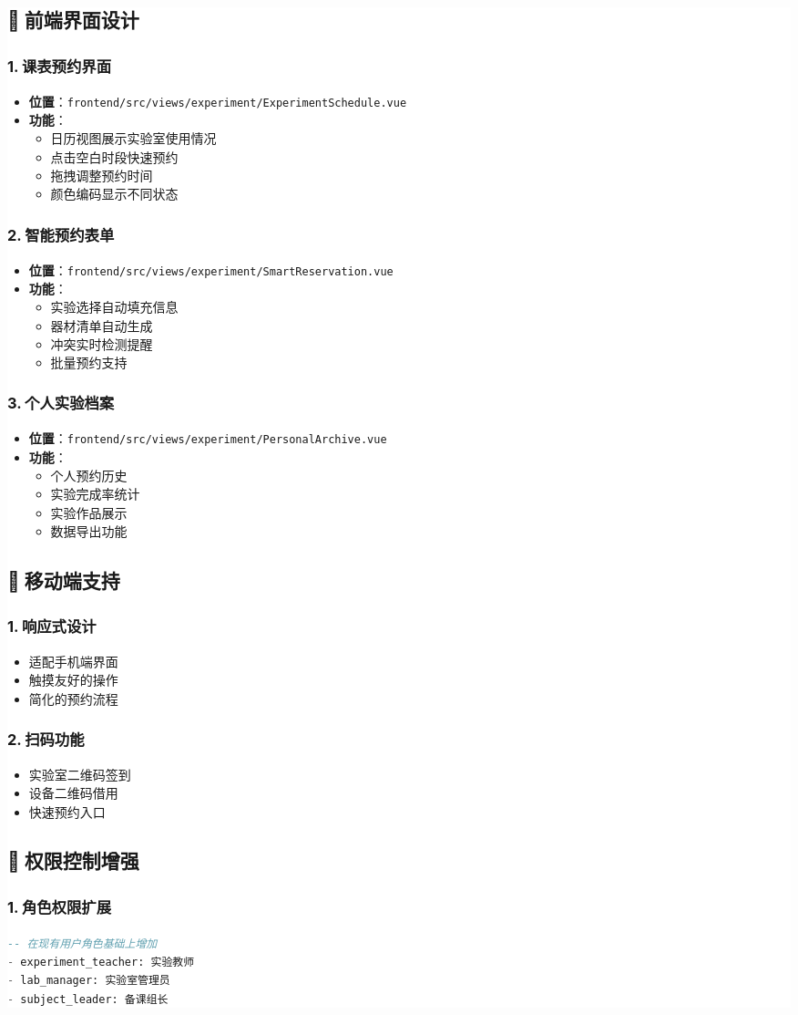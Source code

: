## 🎨 前端界面设计

### 1. 课表预约界面
- **位置**：`frontend/src/views/experiment/ExperimentSchedule.vue`
- **功能**：
  - 日历视图展示实验室使用情况
  - 点击空白时段快速预约
  - 拖拽调整预约时间
  - 颜色编码显示不同状态

### 2. 智能预约表单
- **位置**：`frontend/src/views/experiment/SmartReservation.vue`
- **功能**：
  - 实验选择自动填充信息
  - 器材清单自动生成
  - 冲突实时检测提醒
  - 批量预约支持

### 3. 个人实验档案
- **位置**：`frontend/src/views/experiment/PersonalArchive.vue`
- **功能**：
  - 个人预约历史
  - 实验完成率统计
  - 实验作品展示
  - 数据导出功能

## 📱 移动端支持

### 1. 响应式设计
- 适配手机端界面
- 触摸友好的操作
- 简化的预约流程

### 2. 扫码功能
- 实验室二维码签到
- 设备二维码借用
- 快速预约入口

## 🔐 权限控制增强

### 1. 角色权限扩展
```sql
-- 在现有用户角色基础上增加
- experiment_teacher: 实验教师
- lab_manager: 实验室管理员  
- subject_leader: 备课组长
```
